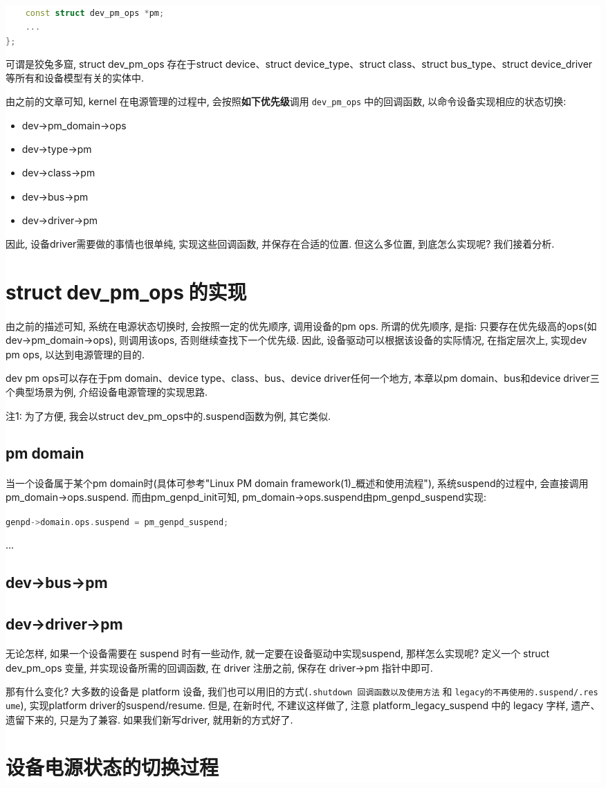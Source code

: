 ```cpp
    const struct dev_pm_ops *pm;
    ...
};
```

可谓是狡兔多窟, struct dev_pm_ops 存在于struct device、struct device_type、struct class、struct bus_type、struct device_driver 等所有和设备模型有关的实体中. 

由之前的文章可知, kernel 在电源管理的过程中, 会按照**如下优先级**调用 `dev_pm_ops` 中的回调函数, 以命令设备实现相应的状态切换: 

* dev->pm_domain->ops

* dev->type->pm

* dev->class->pm

* dev->bus->pm

* dev->driver->pm

因此, 设备driver需要做的事情也很单纯, 实现这些回调函数, 并保存在合适的位置. 但这么多位置, 到底怎么实现呢? 我们接着分析. 

# struct dev_pm_ops 的实现

由之前的描述可知, 系统在电源状态切换时, 会按照一定的优先顺序, 调用设备的pm ops. 所谓的优先顺序, 是指: 只要存在优先级高的ops(如dev->pm_domain->ops), 则调用该ops, 否则继续查找下一个优先级. 因此, 设备驱动可以根据该设备的实际情况, 在指定层次上, 实现dev pm ops, 以达到电源管理的目的. 

dev pm ops可以存在于pm domain、device type、class、bus、device driver任何一个地方, 本章以pm domain、bus和device driver三个典型场景为例, 介绍设备电源管理的实现思路. 

注1: 为了方便, 我会以struct dev_pm_ops中的.suspend函数为例, 其它类似. 

## pm domain

当一个设备属于某个pm domain时(具体可参考"Linux PM domain framework(1)_概述和使用流程"), 系统suspend的过程中, 会直接调用pm_domain->ops.suspend. 而由pm_genpd_init可知, pm_domain->ops.suspend由pm_genpd_suspend实现: 

```cpp
genpd->domain.ops.suspend = pm_genpd_suspend;
```

...

## dev->bus->pm

## dev->driver->pm

无论怎样, 如果一个设备需要在 suspend 时有一些动作, 就一定要在设备驱动中实现suspend, 那样怎么实现呢? 定义一个 struct dev_pm_ops 变量, 并实现设备所需的回调函数, 在 driver 注册之前, 保存在 driver->pm 指针中即可. 

那有什么变化? 大多数的设备是 platform 设备, 我们也可以用旧的方式(`.shutdown 回调函数以及使用方法` 和 `legacy的不再使用的.suspend/.resume`), 实现platform driver的suspend/resume. 但是, 在新时代, 不建议这样做了, 注意 platform_legacy_suspend 中的 legacy 字样, 遗产、遗留下来的, 只是为了兼容. 如果我们新写driver, 就用新的方式好了. 

# 设备电源状态的切换过程
